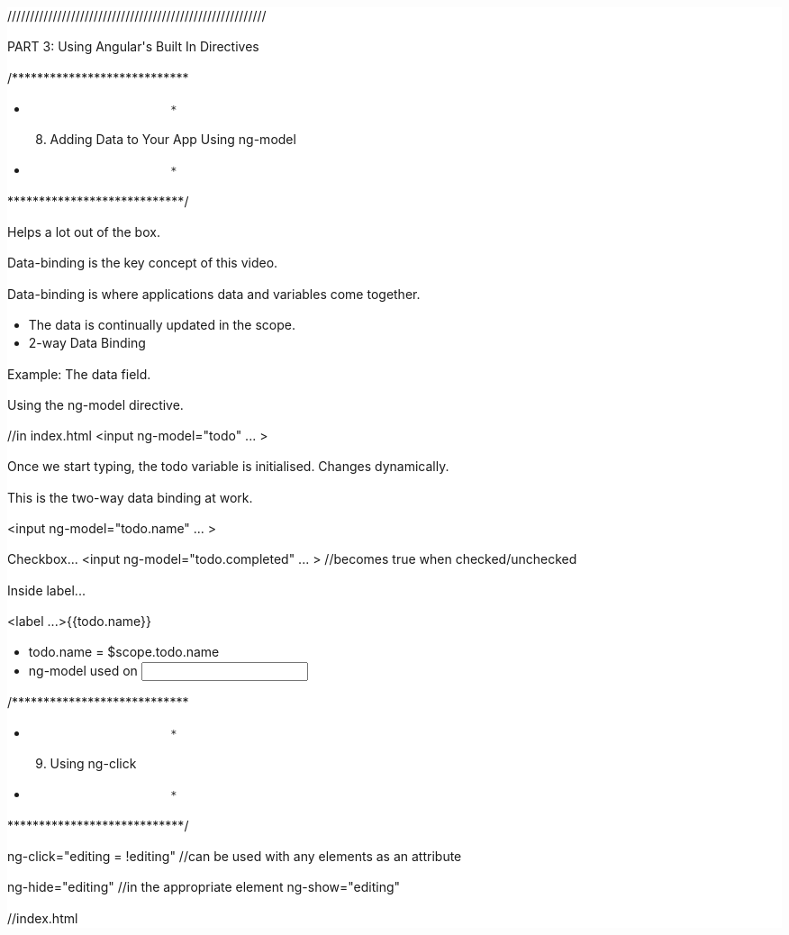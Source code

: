 
/////////////////////////////////////////////////////////

PART 3: Using Angular's Built In Directives

/****************************
*							*
   8. Adding Data to Your
   	  App Using ng-model
*							*
****************************/

Helps a lot out of the box.

Data-binding is the key concept of this video.

Data-binding is where applications data and variables come together.
- The data is continually updated in the scope.
- 2-way Data Binding

Example: The data field.

Using the ng-model directive.

//in index.html
<input ng-model="todo" ... >

Once we start typing, the todo variable is initialised. Changes dynamically.

This is the two-way data binding at work.

<input ng-model="todo.name" ... >

Checkbox...
<input ng-model="todo.completed" ... > //becomes true when checked/unchecked

Inside label...

<label ...>{{todo.name}}</label>

- todo.name = $scope.todo.name
- ng-model used on <input>

/****************************
*							*
     9. Using ng-click
*							*
****************************/

ng-click="editing = !editing" //can be used with any elements as an attribute

ng-hide="editing" //in the appropriate element
ng-show="editing"

//index.html

<!doctype html>
<html lang="en">
<head>
  <title></title>
  <link href='https://fonts.googleapis.com/css?family=Varela+Round' rel='stylesheet' type='text/css'>
</head>
<body ng-app="todoListApp">
